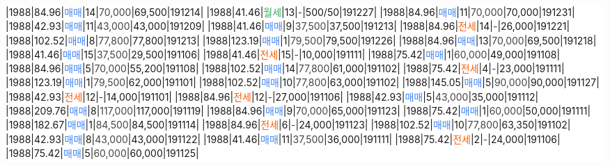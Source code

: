 |1988|84.96|<span style="color:#4285f3">매매</span>|14|<span style="color:#444444">70,000</span>|69,500|191214|
|1988|41.46|<span style="color:#34a853">월세</span>|13|<span style="color:#444444">-</span>|500/50|191227|
|1988|84.96|<span style="color:#4285f3">매매</span>|11|<span style="color:#444444">70,000</span>|70,000|191231|
|1988|42.93|<span style="color:#4285f3">매매</span>|11|<span style="color:#444444">43,000</span>|43,000|191209|
|1988|41.46|<span style="color:#4285f3">매매</span>|9|<span style="color:#444444">37,500</span>|37,500|191213|
|1988|84.96|<span style="color:#ff5a00">전세</span>|14|<span style="color:#444444">-</span>|26,000|191221|
|1988|102.52|<span style="color:#4285f3">매매</span>|8|<span style="color:#444444">77,800</span>|77,800|191213|
|1988|123.19|<span style="color:#4285f3">매매</span>|1|<span style="color:#444444">79,500</span>|79,500|191226|
|1988|84.96|<span style="color:#4285f3">매매</span>|13|<span style="color:#444444">70,000</span>|69,500|191218|
|1988|41.46|<span style="color:#4285f3">매매</span>|15|<span style="color:#444444">37,500</span>|29,500|191106|
|1988|41.46|<span style="color:#ff5a00">전세</span>|15|<span style="color:#444444">-</span>|10,000|191111|
|1988|75.42|<span style="color:#4285f3">매매</span>|1|<span style="color:#444444">60,000</span>|49,000|191108|
|1988|84.96|<span style="color:#4285f3">매매</span>|5|<span style="color:#444444">70,000</span>|55,200|191108|
|1988|102.52|<span style="color:#4285f3">매매</span>|14|<span style="color:#444444">77,800</span>|61,000|191102|
|1988|75.42|<span style="color:#ff5a00">전세</span>|4|<span style="color:#444444">-</span>|23,000|191111|
|1988|123.19|<span style="color:#4285f3">매매</span>|1|<span style="color:#444444">79,500</span>|62,000|191101|
|1988|102.52|<span style="color:#4285f3">매매</span>|10|<span style="color:#444444">77,800</span>|63,000|191102|
|1988|145.05|<span style="color:#4285f3">매매</span>|5|<span style="color:#444444">90,000</span>|90,000|191127|
|1988|42.93|<span style="color:#ff5a00">전세</span>|12|<span style="color:#444444">-</span>|14,000|191101|
|1988|84.96|<span style="color:#ff5a00">전세</span>|12|<span style="color:#444444">-</span>|27,000|191106|
|1988|42.93|<span style="color:#4285f3">매매</span>|5|<span style="color:#444444">43,000</span>|35,000|191112|
|1988|209.76|<span style="color:#4285f3">매매</span>|8|<span style="color:#444444">117,000</span>|117,000|191119|
|1988|84.96|<span style="color:#4285f3">매매</span>|9|<span style="color:#444444">70,000</span>|65,000|191123|
|1988|75.42|<span style="color:#4285f3">매매</span>|1|<span style="color:#444444">60,000</span>|50,000|191111|
|1988|182.67|<span style="color:#4285f3">매매</span>|1|<span style="color:#444444">84,500</span>|84,500|191114|
|1988|84.96|<span style="color:#ff5a00">전세</span>|6|<span style="color:#444444">-</span>|24,000|191123|
|1988|102.52|<span style="color:#4285f3">매매</span>|10|<span style="color:#444444">77,800</span>|63,350|191102|
|1988|42.93|<span style="color:#4285f3">매매</span>|8|<span style="color:#444444">43,000</span>|43,000|191122|
|1988|41.46|<span style="color:#4285f3">매매</span>|11|<span style="color:#444444">37,500</span>|36,000|191111|
|1988|75.42|<span style="color:#ff5a00">전세</span>|2|<span style="color:#444444">-</span>|24,000|191106|
|1988|75.42|<span style="color:#4285f3">매매</span>|5|<span style="color:#444444">60,000</span>|60,000|191125|

